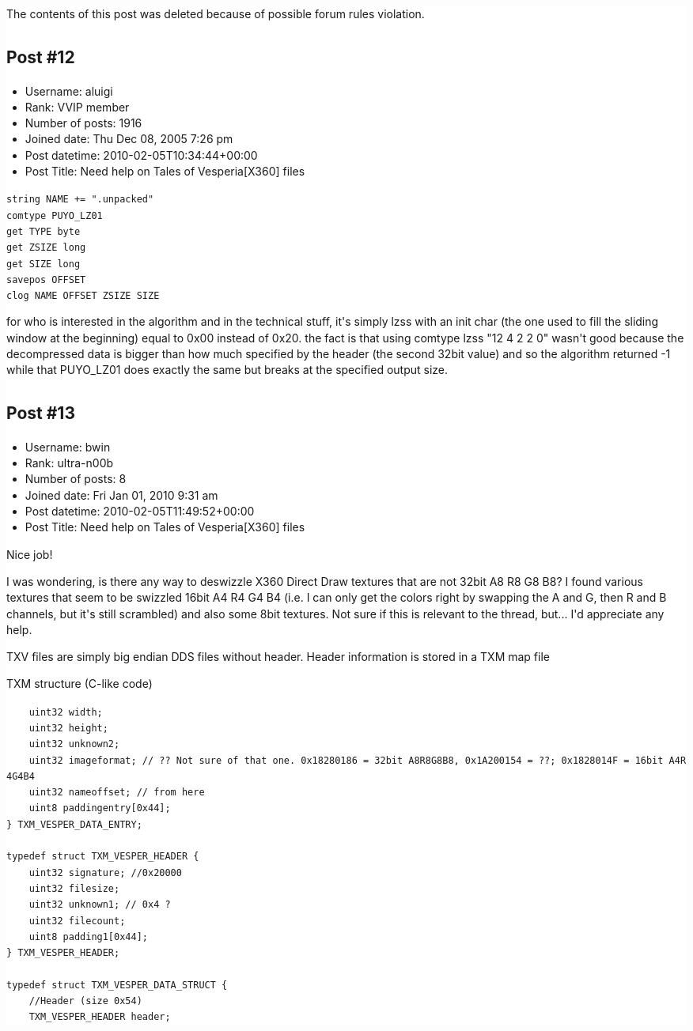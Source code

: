 The contents of this post was deleted because of possible forum rules violation.
## Post #12
- Username: aluigi
- Rank: VVIP member
- Number of posts: 1916
- Joined date: Thu Dec 08, 2005 7:26 pm
- Post datetime: 2010-02-05T10:34:44+00:00
- Post Title: Need help on Tales of Vesperia[X360] files

```
string NAME += ".unpacked"
comtype PUYO_LZ01
get TYPE byte
get ZSIZE long
get SIZE long
savepos OFFSET
clog NAME OFFSET ZSIZE SIZE
```

for who is interested in the algorithm and in the technical stuff, it's simply lzss with an init char (the one used to fill the sliding window at the beginning) equal to 0x00 instead of 0x20.
the fact is that using comtype lzss "12 4 2 2 0" wasn't good because the decompressed data is bigger than how much specified by the header (the second 32bit value) and so the algorithm returned -1 while that PUYO_LZ01 does exactly the same but breaks at the specified output size.
## Post #13
- Username: bwin
- Rank: ultra-n00b
- Number of posts: 8
- Joined date: Fri Jan 01, 2010 9:31 am
- Post datetime: 2010-02-05T11:49:52+00:00
- Post Title: Need help on Tales of Vesperia[X360] files

Nice job!

I was wondering, is there any way to deswizzle X360 Direct Draw textures that are not 32bit A8 R8 G8 B8? I found various textures that seem to be swizzled 16bit A4 R4 G4 B4 (i.e. I can only get the colors right by swapping the A and G, then R and B channels, but it's still scrambled) and also some 8bit textures. Not sure if this is relevant to the thread, but... I'd appreciate any help.

TXV files are simply big endian DDS files without header. Header information is stored in a TXM map file

TXM structure (C-like code)

```
	uint32 width;
	uint32 height;
	uint32 unknown2;
	uint32 imageformat; // ?? Not sure of that one. 0x18280186 = 32bit A8R8G8B8, 0x1A200154 = ??; 0x1828014F = 16bit A4R4G4B4
	uint32 nameoffset; // from here
	uint8 paddingentry[0x44];
} TXM_VESPER_DATA_ENTRY;

typedef struct TXM_VESPER_HEADER {
	uint32 signature; //0x20000
	uint32 filesize;
	uint32 unknown1; // 0x4 ?
	uint32 filecount;
	uint8 padding1[0x44];
} TXM_VESPER_HEADER;

typedef struct TXM_VESPER_DATA_STRUCT {
	//Header (size 0x54)
	TXM_VESPER_HEADER header;
```